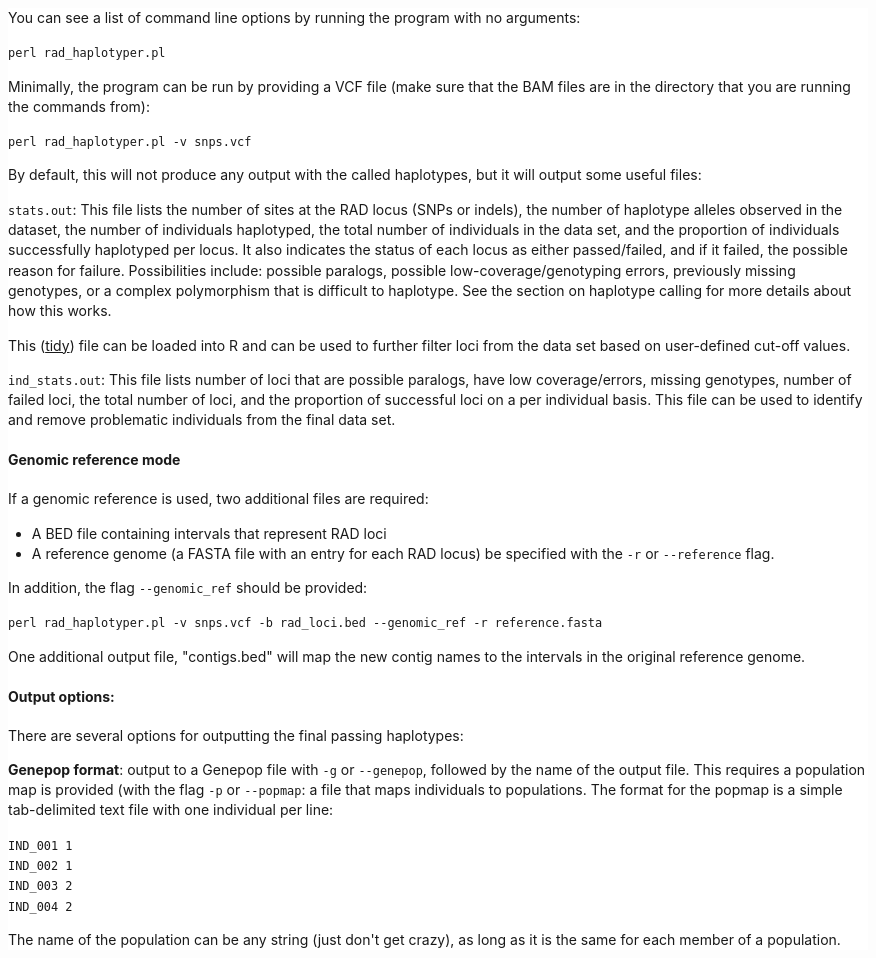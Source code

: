 You can see a list of command line options by running the program with no arguments:

```
perl rad_haplotyper.pl
```

Minimally, the program can be run by providing a VCF file (make sure that the BAM files are in the directory that you are running the commands from):

```
perl rad_haplotyper.pl -v snps.vcf
```

By default, this will not produce any output with the called haplotypes, but it will output some useful files:

`stats.out`: This file lists the number of sites at the RAD locus (SNPs or indels), the number of haplotype alleles observed in the dataset, the number of individuals haplotyped, the total number of individuals in the data set, and the proportion of individuals successfully haplotyped per locus. It also indicates the status of each locus as either passed/failed, and if it failed, the possible reason for failure. Possibilities include: possible paralogs, possible low-coverage/genotyping errors, previously missing genotypes, or a complex polymorphism that is difficult to haplotype. See the section on haplotype calling for more details about how this works.

This ([tidy](http://vita.had.co.nz/papers/tidy-data.pdf)) file can be loaded into R and can be used to further filter loci from the data set based on user-defined cut-off values.

`ind_stats.out`: This file lists number of loci that are possible paralogs, have low coverage/errors, missing genotypes, number of failed loci, the total number of loci, and the proportion of successful loci on a per individual basis. This file can be used to identify and remove problematic individuals from the final data set.

#### Genomic reference mode

If a genomic reference is used, two additional files are required:

- A BED file containing intervals that represent RAD loci
- A reference genome (a FASTA file with an entry for each RAD locus) be specified with the `-r` or `--reference` flag.

In addition, the flag `--genomic_ref` should be provided:

```
perl rad_haplotyper.pl -v snps.vcf -b rad_loci.bed --genomic_ref -r reference.fasta
```

One additional output file, "contigs.bed" will map the new contig names to the intervals in the original reference genome.

#### Output options:

There are several options for outputting the final passing haplotypes:

**Genepop format**: output to a Genepop file with `-g` or `--genepop`, followed by the name of the output file. This requires a population map is provided (with the flag `-p` or `--popmap`: a file that maps individuals to populations. The format for the popmap is a simple tab-delimited text file with one individual per line:

```
IND_001 1
IND_002 1
IND_003 2
IND_004 2
```
The name of the population can be any string (just don't get crazy), as long as it is the same for each member of a population.
